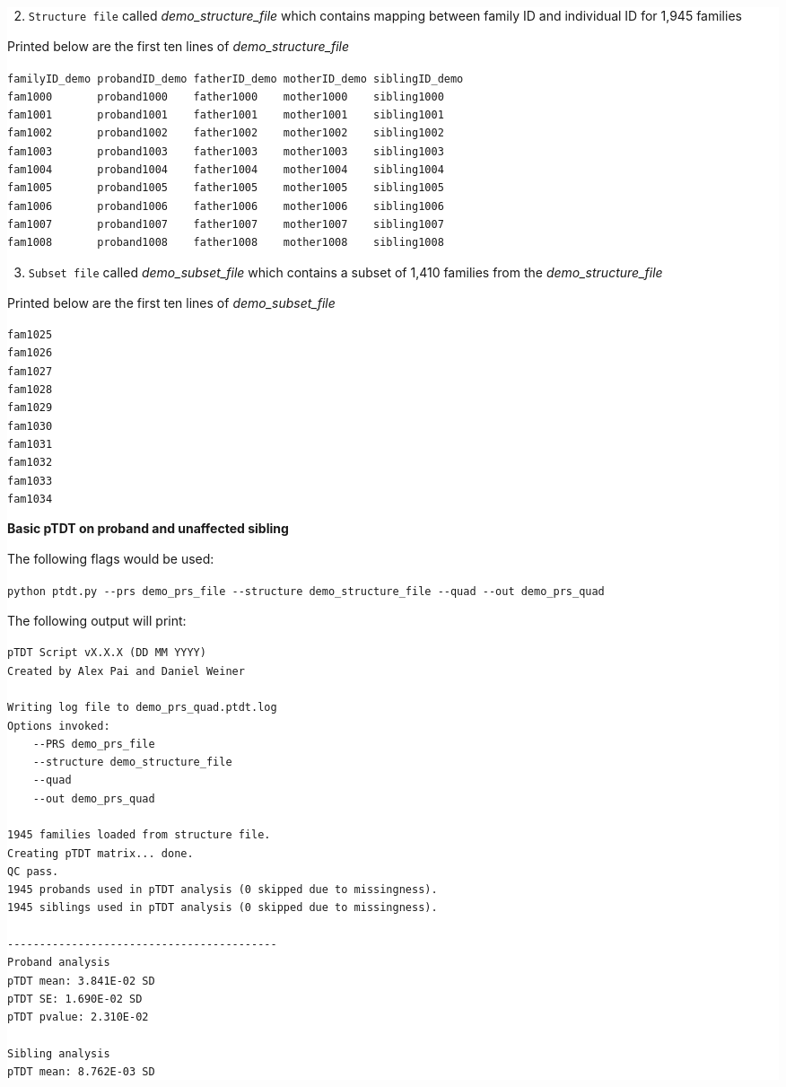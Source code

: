 2) `Structure file` called *demo_structure_file* which contains mapping between family ID and individual ID for 1,945 families

Printed below are the first ten lines of *demo_structure_file* 

```
familyID_demo probandID_demo fatherID_demo motherID_demo siblingID_demo
fam1000       proband1000    father1000    mother1000    sibling1000
fam1001       proband1001    father1001    mother1001    sibling1001
fam1002       proband1002    father1002    mother1002    sibling1002
fam1003       proband1003    father1003    mother1003    sibling1003
fam1004       proband1004    father1004    mother1004    sibling1004
fam1005       proband1005    father1005    mother1005    sibling1005
fam1006       proband1006    father1006    mother1006    sibling1006
fam1007       proband1007    father1007    mother1007    sibling1007
fam1008       proband1008    father1008    mother1008    sibling1008
```

3) `Subset file` called *demo_subset_file* which contains a subset of 1,410 families from the *demo_structure_file*

Printed below are the first ten lines of *demo_subset_file*

```
fam1025
fam1026
fam1027
fam1028
fam1029
fam1030
fam1031
fam1032
fam1033
fam1034
```

**Basic pTDT on proband and unaffected sibling**

The following flags would be used:
```
python ptdt.py --prs demo_prs_file --structure demo_structure_file --quad --out demo_prs_quad
```
The following output will print:

```
pTDT Script vX.X.X (DD MM YYYY)
Created by Alex Pai and Daniel Weiner

Writing log file to demo_prs_quad.ptdt.log
Options invoked:
	--PRS demo_prs_file
	--structure demo_structure_file
	--quad
	--out demo_prs_quad 

1945 families loaded from structure file.
Creating pTDT matrix... done.
QC pass.
1945 probands used in pTDT analysis (0 skipped due to missingness).
1945 siblings used in pTDT analysis (0 skipped due to missingness).

------------------------------------------
Proband analysis
pTDT mean: 3.841E-02 SD
pTDT SE: 1.690E-02 SD
pTDT pvalue: 2.310E-02

Sibling analysis
pTDT mean: 8.762E-03 SD
```